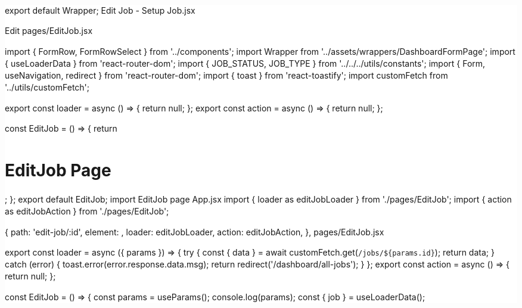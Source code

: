 export default Wrapper;
Edit Job - Setup
Job.jsx

<Link to={`../edit-job/${_id}`} className='btn edit-btn'>
  Edit
</Link>
pages/EditJob.jsx

import { FormRow, FormRowSelect } from '../components';
import Wrapper from '../assets/wrappers/DashboardFormPage';
import { useLoaderData } from 'react-router-dom';
import { JOB_STATUS, JOB_TYPE } from '../../../utils/constants';
import { Form, useNavigation, redirect } from 'react-router-dom';
import { toast } from 'react-toastify';
import customFetch from '../utils/customFetch';

export const loader = async () => {
return null;
};
export const action = async () => {
return null;
};

const EditJob = () => {
return <h1>EditJob Page</h1>;
};
export default EditJob;
import EditJob page App.jsx
import { loader as editJobLoader } from './pages/EditJob';
import { action as editJobAction } from './pages/EditJob';

{
path: 'edit-job/:id',
element: <EditJob />,
loader: editJobLoader,
action: editJobAction,
},
pages/EditJob.jsx

export const loader = async ({ params }) => {
try {
const { data } = await customFetch.get(`/jobs/${params.id}`);
return data;
} catch (error) {
toast.error(error.response.data.msg);
return redirect('/dashboard/all-jobs');
}
};
export const action = async () => {
return null;
};

const EditJob = () => {
const params = useParams();
console.log(params);
const { job } = useLoaderData();
